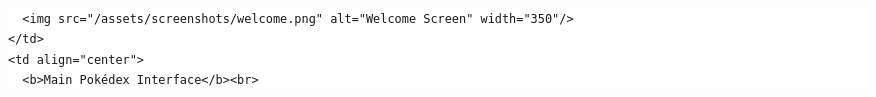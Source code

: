       <img src="/assets/screenshots/welcome.png" alt="Welcome Screen" width="350"/>
    </td>
    <td align="center">
      <b>Main Pokédex Interface</b><br>